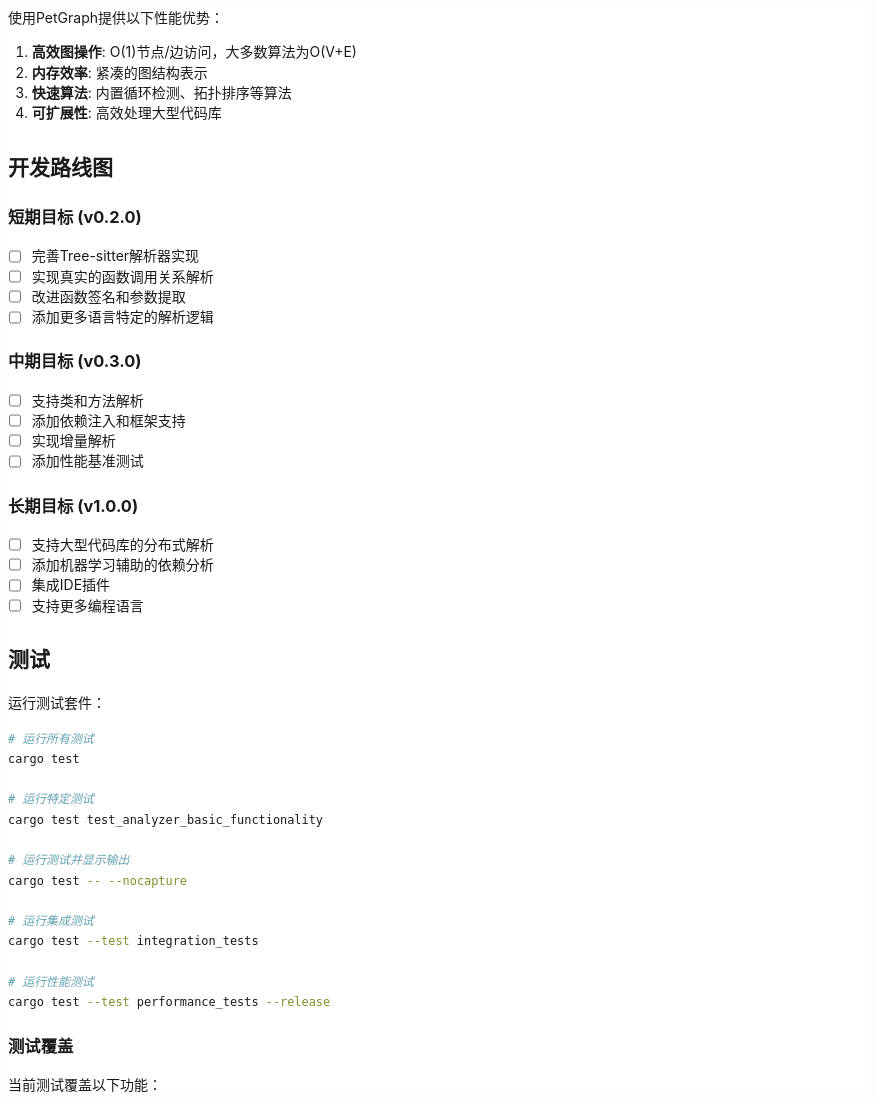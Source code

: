 使用PetGraph提供以下性能优势：

1. **高效图操作**: O(1)节点/边访问，大多数算法为O(V+E)
2. **内存效率**: 紧凑的图结构表示
3. **快速算法**: 内置循环检测、拓扑排序等算法
4. **可扩展性**: 高效处理大型代码库

## 开发路线图

### 短期目标 (v0.2.0)
- [ ] 完善Tree-sitter解析器实现
- [ ] 实现真实的函数调用关系解析
- [ ] 改进函数签名和参数提取
- [ ] 添加更多语言特定的解析逻辑

### 中期目标 (v0.3.0)
- [ ] 支持类和方法解析
- [ ] 添加依赖注入和框架支持
- [ ] 实现增量解析
- [ ] 添加性能基准测试

### 长期目标 (v1.0.0)
- [ ] 支持大型代码库的分布式解析
- [ ] 添加机器学习辅助的依赖分析
- [ ] 集成IDE插件
- [ ] 支持更多编程语言

## 测试

运行测试套件：

```bash
# 运行所有测试
cargo test

# 运行特定测试
cargo test test_analyzer_basic_functionality

# 运行测试并显示输出
cargo test -- --nocapture

# 运行集成测试
cargo test --test integration_tests

# 运行性能测试
cargo test --test performance_tests --release
```

### 测试覆盖

当前测试覆盖以下功能：
